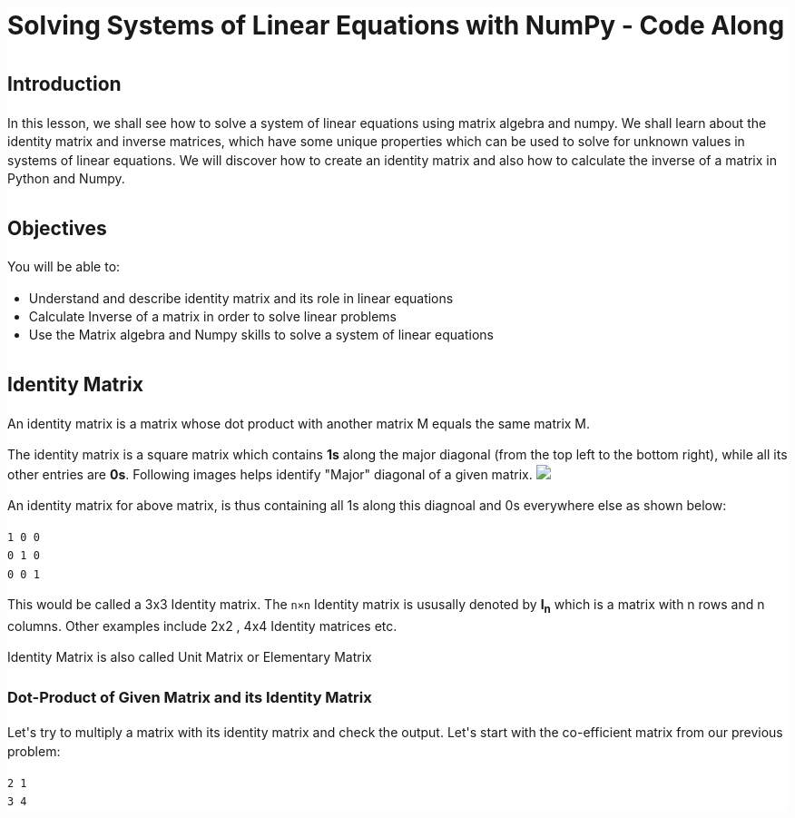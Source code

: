 
# Solving Systems of Linear Equations with NumPy - Code Along

## Introduction

In this lesson, we shall see how to solve a system of linear equations using matrix algebra and numpy.  We shall learn about the identity matrix and inverse matrices, which have some unique properties which can be used to solve for unknown values in systems of linear equations. We will discover how to create an identity matrix and also how to calculate the inverse of a matrix in Python and Numpy. 

## Objectives

You will be able to:

* Understand and describe identity matrix and its role in linear equations
* Calculate Inverse of a matrix in order to solve linear problems
* Use the Matrix algebra and Numpy skills to solve a system of linear equations

## Identity Matrix

An identity matrix is a matrix whose dot product with another matrix M equals the same matrix M.

The identity matrix is a square matrix which contains **1s** along the major diagonal (from the top left to the bottom right), while all its other entries are **0s**. Following images helps identify "Major" diagonal of a given matrix. 
![](https://www.tutorialride.com/images/c-array-programs/major-diagonal.jpeg)

An identity matrix for above matrix, is thus containing all 1s along this diagnoal and 0s everywhere else as shown below:

```
1 0 0 
0 1 0 
0 0 1
```


This would be called a 3x3 Identity matrix. The `n×n` Identity matrix is ususally denoted by **I<sub>n</sub>** which is a matrix with n rows and n columns. Other examples include 2x2 , 4x4 Identity matrices etc. 


Identity Matrix is also called Unit Matrix or Elementary Matrix

### Dot-Product of Given Matrix and its Identity Matrix

Let's try to multiply a matrix with its identity matrix and check the output. Let's start with the co-efficient matrix from our previous problem:
```
2 1 
3 4
```
